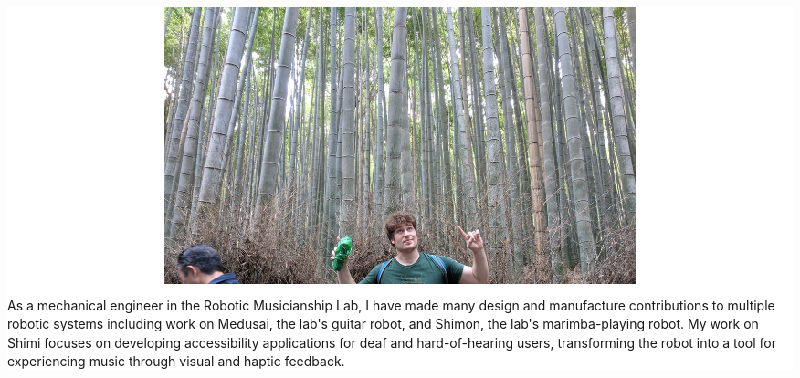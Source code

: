 <div class="gallery-box">
  <div class="gallery">
    <img src="/images/hike1.jpg" loading="lazy" style="width:60%; display:block; margin-left:auto; margin-right:auto;">
  </div>
  <em></em>
</div>

As a mechanical engineer in the Robotic Musicianship Lab, I have made many design and manufacture contributions to multiple robotic systems including work on Medusai, the lab's guitar robot, and Shimon, the lab's marimba-playing robot. My work on Shimi focuses on developing accessibility applications for deaf and hard-of-hearing users, transforming the robot into a tool for experiencing music through visual and haptic feedback.

<div class="gallery-box">
  <div class="gallery">